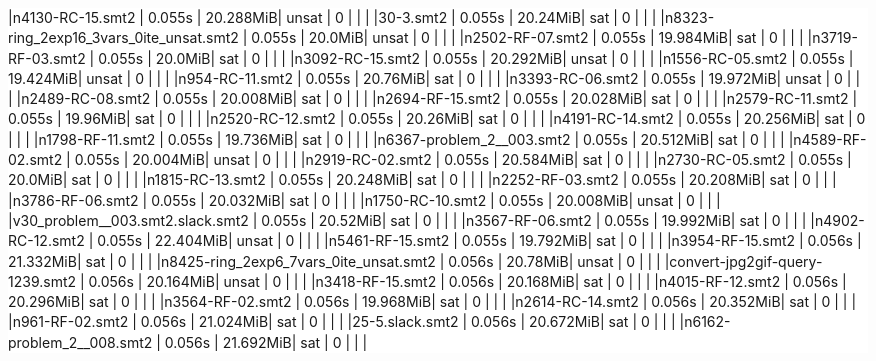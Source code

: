 |n4130-RC-15.smt2                                             |    0.055s | 20.288MiB| unsat | 0 |  |  |
|30-3.smt2                                                    |    0.055s | 20.24MiB| sat | 0 |  |  |
|n8323-ring_2exp16_3vars_0ite_unsat.smt2                      |    0.055s | 20.0MiB| unsat | 0 |  |  |
|n2502-RF-07.smt2                                             |    0.055s | 19.984MiB| sat | 0 |  |  |
|n3719-RF-03.smt2                                             |    0.055s | 20.0MiB| sat | 0 |  |  |
|n3092-RC-15.smt2                                             |    0.055s | 20.292MiB| unsat | 0 |  |  |
|n1556-RC-05.smt2                                             |    0.055s | 19.424MiB| unsat | 0 |  |  |
|n954-RC-11.smt2                                              |    0.055s | 20.76MiB| sat | 0 |  |  |
|n3393-RC-06.smt2                                             |    0.055s | 19.972MiB| unsat | 0 |  |  |
|n2489-RC-08.smt2                                             |    0.055s | 20.008MiB| sat | 0 |  |  |
|n2694-RF-15.smt2                                             |    0.055s | 20.028MiB| sat | 0 |  |  |
|n2579-RC-11.smt2                                             |    0.055s | 19.96MiB| sat | 0 |  |  |
|n2520-RC-12.smt2                                             |    0.055s | 20.26MiB| sat | 0 |  |  |
|n4191-RC-14.smt2                                             |    0.055s | 20.256MiB| sat | 0 |  |  |
|n1798-RF-11.smt2                                             |    0.055s | 19.736MiB| sat | 0 |  |  |
|n6367-problem_2__003.smt2                                    |    0.055s | 20.512MiB| sat | 0 |  |  |
|n4589-RF-02.smt2                                             |    0.055s | 20.004MiB| unsat | 0 |  |  |
|n2919-RC-02.smt2                                             |    0.055s | 20.584MiB| sat | 0 |  |  |
|n2730-RC-05.smt2                                             |    0.055s | 20.0MiB| sat | 0 |  |  |
|n1815-RC-13.smt2                                             |    0.055s | 20.248MiB| sat | 0 |  |  |
|n2252-RF-03.smt2                                             |    0.055s | 20.208MiB| sat | 0 |  |  |
|n3786-RF-06.smt2                                             |    0.055s | 20.032MiB| sat | 0 |  |  |
|n1750-RC-10.smt2                                             |    0.055s | 20.008MiB| unsat | 0 |  |  |
|v30_problem__003.smt2.slack.smt2                             |    0.055s | 20.52MiB| sat | 0 |  |  |
|n3567-RF-06.smt2                                             |    0.055s | 19.992MiB| sat | 0 |  |  |
|n4902-RC-12.smt2                                             |    0.055s | 22.404MiB| unsat | 0 |  |  |
|n5461-RF-15.smt2                                             |    0.055s | 19.792MiB| sat | 0 |  |  |
|n3954-RF-15.smt2                                             |    0.056s | 21.332MiB| sat | 0 |  |  |
|n8425-ring_2exp6_7vars_0ite_unsat.smt2                       |    0.056s | 20.78MiB| unsat | 0 |  |  |
|convert-jpg2gif-query-1239.smt2                              |    0.056s | 20.164MiB| unsat | 0 |  |  |
|n3418-RF-15.smt2                                             |    0.056s | 20.168MiB| sat | 0 |  |  |
|n4015-RF-12.smt2                                             |    0.056s | 20.296MiB| sat | 0 |  |  |
|n3564-RF-02.smt2                                             |    0.056s | 19.968MiB| sat | 0 |  |  |
|n2614-RC-14.smt2                                             |    0.056s | 20.352MiB| sat | 0 |  |  |
|n961-RF-02.smt2                                              |    0.056s | 21.024MiB| sat | 0 |  |  |
|25-5.slack.smt2                                              |    0.056s | 20.672MiB| sat | 0 |  |  |
|n6162-problem_2__008.smt2                                    |    0.056s | 21.692MiB| sat | 0 |  |  |
